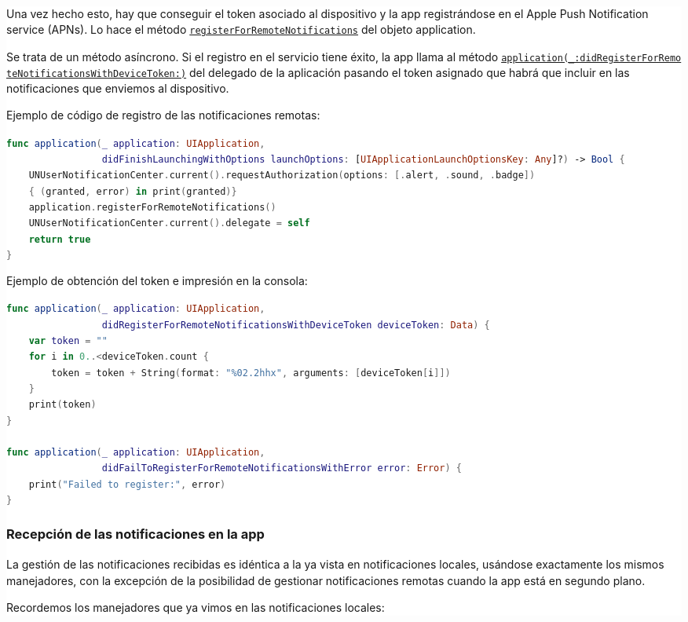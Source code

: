 Una vez hecho esto, hay que conseguir el token asociado al dispositivo
y la app registrándose en el Apple Push Notification service
(APNs). Lo hace el método
[`registerForRemoteNotifications`](https://developer.apple.com/documentation/uikit/uiapplication/1623078-registerforremotenotifications)
del objeto application. 

Se trata de un método asíncrono. Si el registro en el servicio tiene
éxito, la app llama al método
[`application(_:didRegisterForRemoteNotificationsWithDeviceToken:)`](https://developer.apple.com/documentation/uikit/uiapplicationdelegate/1622958-application)
del delegado de la aplicación pasando el token asignado que habrá que
incluir en las notificaciones que enviemos al dispositivo.

Ejemplo de código de registro de las notificaciones remotas:

```swift
func application(_ application: UIApplication, 
                 didFinishLaunchingWithOptions launchOptions: [UIApplicationLaunchOptionsKey: Any]?) -> Bool {
    UNUserNotificationCenter.current().requestAuthorization(options: [.alert, .sound, .badge])
    { (granted, error) in print(granted)}
    application.registerForRemoteNotifications()
    UNUserNotificationCenter.current().delegate = self
    return true
}
```

Ejemplo de obtención del token e impresión en la consola:

```swift
func application(_ application: UIApplication, 
                 didRegisterForRemoteNotificationsWithDeviceToken deviceToken: Data) {
    var token = ""
    for i in 0..<deviceToken.count {
        token = token + String(format: "%02.2hhx", arguments: [deviceToken[i]])
    }
    print(token)
}
    
func application(_ application: UIApplication, 
                 didFailToRegisterForRemoteNotificationsWithError error: Error) {
    print("Failed to register:", error)
}
```

### Recepción de las notificaciones en la app ###

La gestión de las notificaciones recibidas es idéntica a la ya vista en
notificaciones locales, usándose exactamente los mismos manejadores,
con la excepción de la posibilidad de gestionar notificaciones remotas
cuando la app está en segundo plano.

Recordemos los manejadores que ya vimos en las notificaciones locales:
